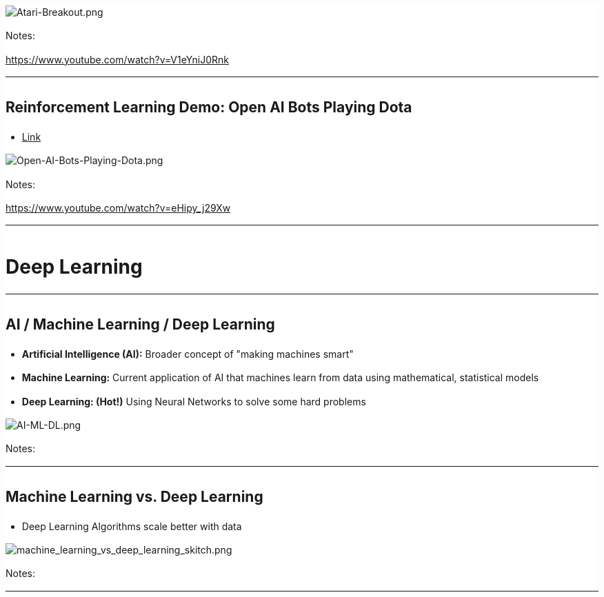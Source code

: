 <img src="../assets/images/deep-learning/3rd-party/Atari-Breakout.png" alt="Atari-Breakout.png" style="width:30%;"/>

Notes:

https://www.youtube.com/watch?v=V1eYniJ0Rnk


---

## Reinforcement Learning Demo: Open AI Bots Playing Dota

 * [Link](https://www.youtube.com/watch?v=eHipy_j29Xw)

<img src="../assets/images/deep-learning/3rd-party/Open-AI-Bots-Playing-Dota.png" alt="Open-AI-Bots-Playing-Dota.png" style="width:60%;"/>


Notes:

https://www.youtube.com/watch?v=eHipy_j29Xw


---

# Deep Learning

---

## AI / Machine Learning / Deep Learning


 *  **Artificial Intelligence (AI):** Broader concept of "making machines smart"

 *  **Machine Learning:** Current application of AI that machines learn from data using mathematical, statistical models

 *  **Deep Learning: (Hot!)** Using Neural Networks to solve some hard problems

<img src="../assets/images/deep-learning/AI-ML-DL.png" alt="AI-ML-DL.png" style="width:30%;"/>

Notes:




---

## Machine Learning vs. Deep Learning


 * Deep Learning Algorithms scale better with data

<img src="../assets/images/deep-learning/machine_learning_vs_deep_learning_skitch.png" alt="machine_learning_vs_deep_learning_skitch.png" style="width:50%;"/>

Notes:


---
